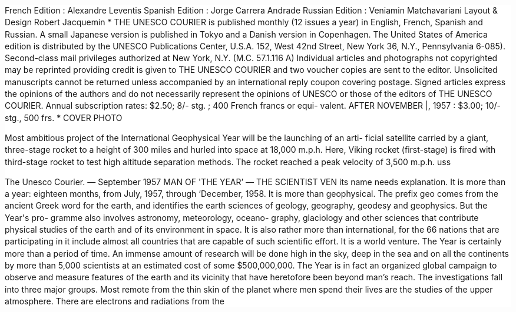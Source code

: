 French Edition : Alexandre Leventis 
Spanish Edition : Jorge Carrera Andrade 
Russian Edition : Veniamin Matchavariani 
Layout & Design 
Robert Jacquemin 
* 
THE UNESCO COURIER is published monthly (12 issues a year) in English, 
French, Spanish and Russian. A small Japanese version is published in Tokyo 
and a Danish version in Copenhagen. The United States of America edition 
is distributed by the UNESCO Publications Center, U.S.A. 152, West 42nd 
Street, New York 36, N.Y., Pennsylvania 6-085). Second-class mail privileges 
authorized at New York, N.Y. (M.C. 57.1.116 A) 
Individual articles and photographs not copyrighted may be reprinted providing 
credit is given to THE UNESCO COURIER and two voucher copies are sent 
to the editor. Unsolicited manuscripts cannot be returned unless accompanied 
by an international reply coupon covering postage. Signed articles express 
the opinions of the authors and do not necessarily represent the opinions of 
UNESCO or those of the editors of THE UNESCO COURIER. 
Annual subscription rates: $2.50; 8/- stg. ; 400 French francs or equi- 
valent. 
AFTER NOVEMBER |, 1957 : $3.00; 10/-stg., 500 frs. 
* 
COVER PHOTO 
 
Most ambitious project of the 
International Geophysical Year 
will be the launching of an arti- 
ficial satellite carried by a giant, 
three-stage rocket to a height of 
300 miles and hurled into space 
at 18,000 m.p.h. Here, Viking 
rocket (first-stage) is fired with 
third-stage rocket to test high 
altitude separation methods. The 
rocket reached a peak velocity 
of 3,500 m.p.h. uss 
  
  
The Unesco Courier. — September 1957 
MAN OF 'THE YEAR’ 
— THE SCIENTIST 
VEN its name needs explanation. It is more than a 
year: eighteen months, from July, 1957, through 
‘December, 1958. It is more than geophysical. The 
prefix geo comes from the ancient Greek word for the 
earth, and identifies the earth sciences of geology, 
geography, geodesy and geophysics. But the Year's pro- 
gramme also involves astronomy, meteorology, oceano- 
graphy, glaciology and other sciences that contribute 
physical studies of the earth and of its environment in 
space. It is also rather more than international, for the 
66 nations that are participating in it include almost all 
countries that are capable of such scientific effort. It is 
a world venture. 
The Year is certainly more than a period of time. An 
immense amount of research will be done high in the sky, 
deep in the sea and on all the continents by more than 
5,000 scientists at an estimated cost of some $500,000,000. 
The Year is in fact an organized global campaign to 
observe and measure features of the earth and its vicinity 
that have heretofore been beyond man’s reach. 
The investigations fall into three major groups. 
Most remote from the thin skin of the planet where 
men spend their lives are the studies of the upper 
atmosphere. There are electrons and radiations from the 